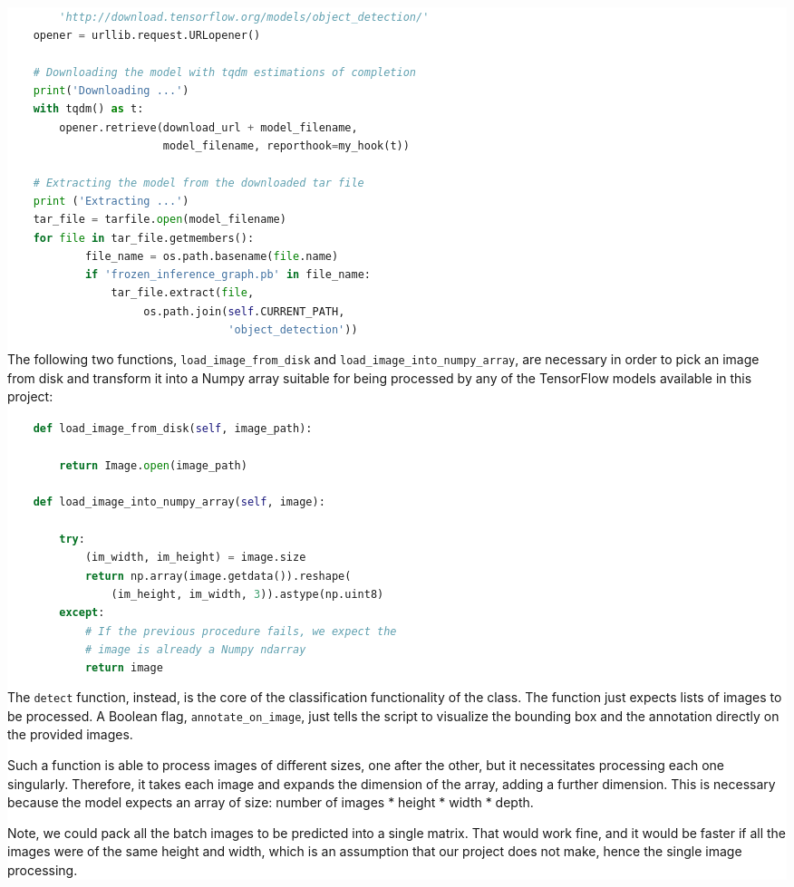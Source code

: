 ```py
        'http://download.tensorflow.org/models/object_detection/'
    opener = urllib.request.URLopener()

    # Downloading the model with tqdm estimations of completion
    print('Downloading ...')
    with tqdm() as t:
        opener.retrieve(download_url + model_filename,
                        model_filename, reporthook=my_hook(t))

    # Extracting the model from the downloaded tar file
    print ('Extracting ...')
    tar_file = tarfile.open(model_filename)
    for file in tar_file.getmembers():
            file_name = os.path.basename(file.name)
            if 'frozen_inference_graph.pb' in file_name:
                tar_file.extract(file,
                     os.path.join(self.CURRENT_PATH,  
                                  'object_detection'))
```

The following two functions, `load_image_from_disk` and `load_image_into_numpy_array`, are necessary in order to pick an image from disk and transform it into a Numpy array suitable for being processed by any of the TensorFlow models available in this project:

```py
    def load_image_from_disk(self, image_path):

        return Image.open(image_path)

    def load_image_into_numpy_array(self, image):

        try:
            (im_width, im_height) = image.size
            return np.array(image.getdata()).reshape(
                (im_height, im_width, 3)).astype(np.uint8)
        except:
            # If the previous procedure fails, we expect the
            # image is already a Numpy ndarray
            return image
```

The `detect` function, instead, is the core of the classification functionality of the class. The function just expects lists of images to be processed. A Boolean flag, `annotate_on_image`, just tells the script to visualize the bounding box and the annotation directly on the provided images.

Such a function is able to process images of different sizes, one after the other, but it necessitates processing each one singularly. Therefore, it takes each image and expands the dimension of the array, adding a further dimension. This is necessary because the model expects an array of size: number of images * height * width * depth.

Note, we could pack all the batch images to be predicted into a single matrix. That would work fine, and it would be faster if all the images were of the same height and width, which is an assumption that our project does not make, hence the single image processing.

